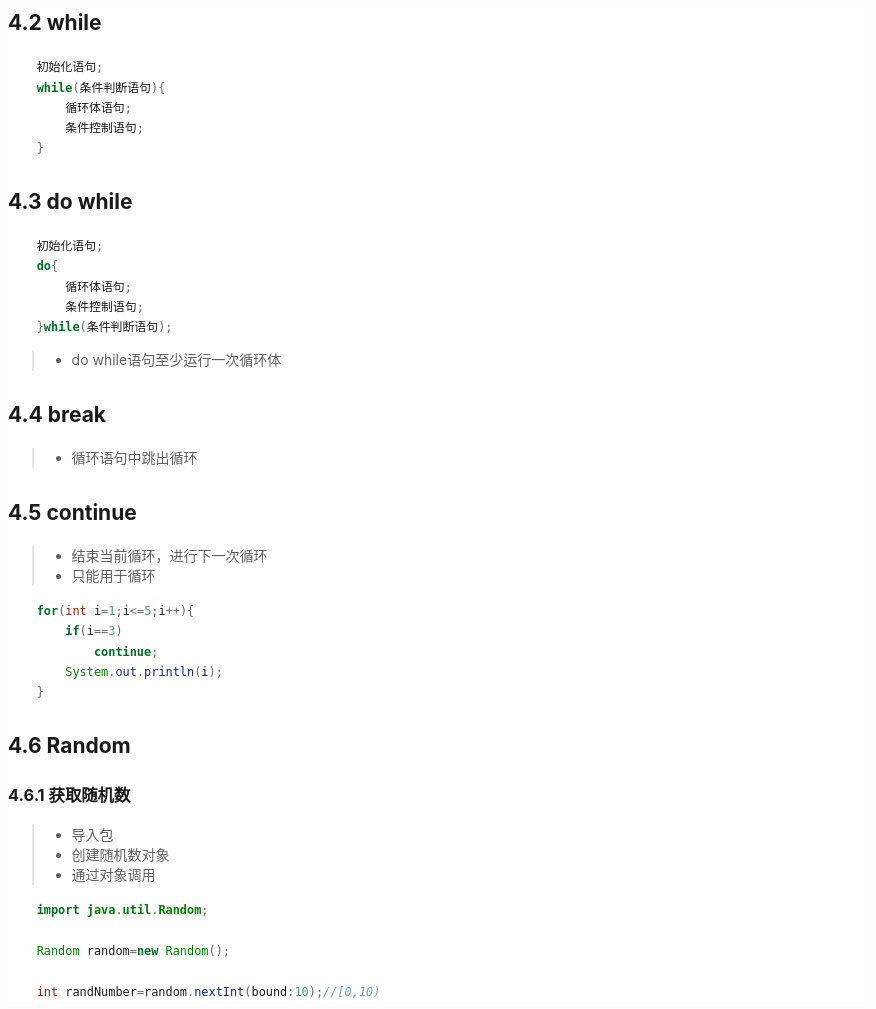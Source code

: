 ## 4.2 while

~~~java
    初始化语句;
    while(条件判断语句){
    	循环体语句;
        条件控制语句;
    }
~~~

## 4.3 do while

~~~java
    初始化语句;
    do{
    	循环体语句;
        条件控制语句;
    }while(条件判断语句);
~~~

>- do while语句至少运行一次循环体

## 4.4 break

>- 循环语句中跳出循环

## 4.5 continue

>- 结束当前循环，进行下一次循环
>- 只能用于循环

~~~java
    for(int i=1;i<=5;i++){
        if(i==3)
            continue;
    	System.out.println(i);
    }
~~~

## 4.6 Random

### 4.6.1 获取随机数

>- 导入包
>- 创建随机数对象
>- 通过对象调用

~~~java
    import java.util.Random;

    Random random=new Random();

    int randNumber=random.nextInt(bound:10);//[0,10)
~~~

